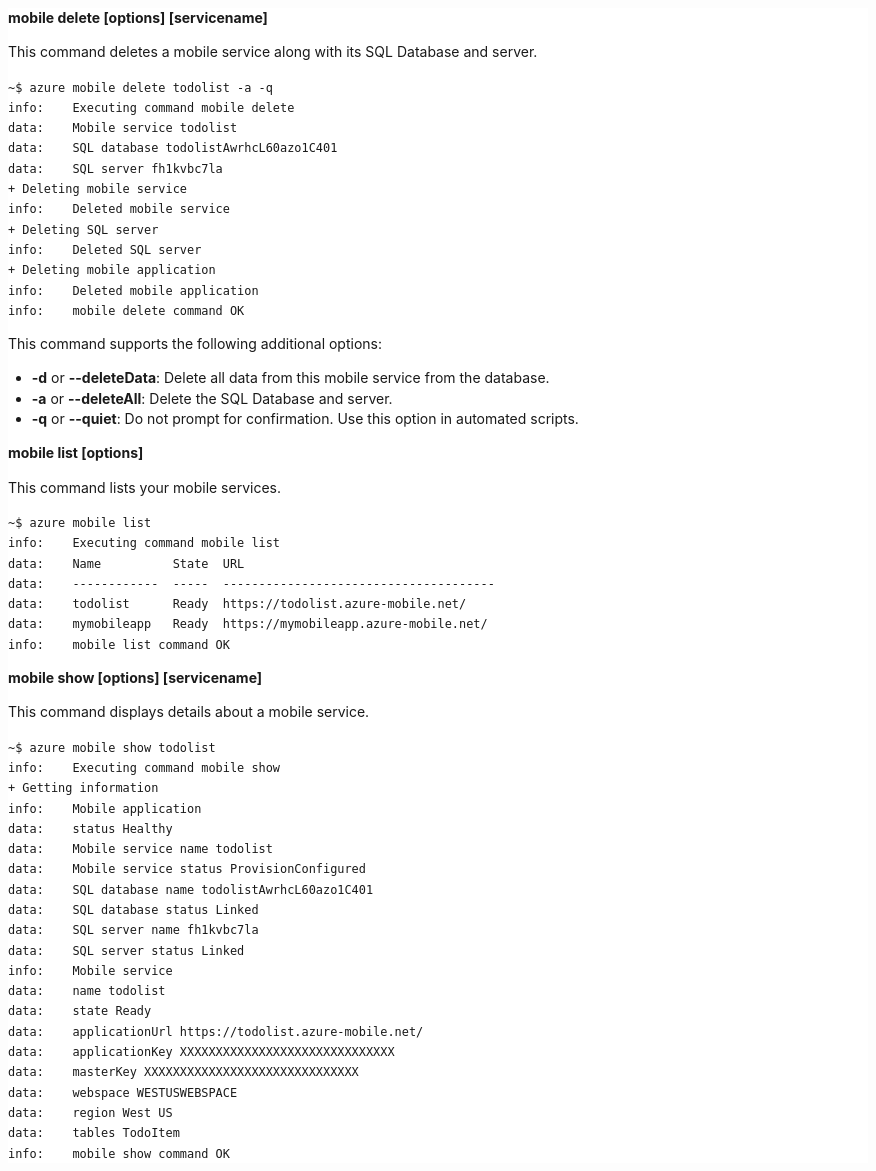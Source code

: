 **mobile delete [options] [servicename]**

This command deletes a mobile service along with its SQL Database and server.

	~$ azure mobile delete todolist -a -q
	info:    Executing command mobile delete
	data:    Mobile service todolist
	data:    SQL database todolistAwrhcL60azo1C401
	data:    SQL server fh1kvbc7la
	+ Deleting mobile service
	info:    Deleted mobile service
	+ Deleting SQL server
	info:    Deleted SQL server
	+ Deleting mobile application
	info:    Deleted mobile application
	info:    mobile delete command OK

This command supports the following additional options:

+ **-d** or **--deleteData**: Delete all data from this mobile service from the database.
+ **-a** or **--deleteAll**: Delete the SQL Database and server.
+ **-q** or **--quiet**: Do not prompt for confirmation. Use this option in automated scripts.

**mobile list [options]**

This command lists your mobile services.

	~$ azure mobile list
	info:    Executing command mobile list
	data:    Name          State  URL
	data:    ------------  -----  --------------------------------------
	data:    todolist      Ready  https://todolist.azure-mobile.net/
	data:    mymobileapp   Ready  https://mymobileapp.azure-mobile.net/
	info:    mobile list command OK

**mobile show [options] [servicename]**

This command displays details about a mobile service.

	~$ azure mobile show todolist
	info:    Executing command mobile show
	+ Getting information
	info:    Mobile application
	data:    status Healthy
	data:    Mobile service name todolist
	data:    Mobile service status ProvisionConfigured
	data:    SQL database name todolistAwrhcL60azo1C401
	data:    SQL database status Linked
	data:    SQL server name fh1kvbc7la
	data:    SQL server status Linked
	info:    Mobile service
	data:    name todolist
	data:    state Ready
	data:    applicationUrl https://todolist.azure-mobile.net/
	data:    applicationKey XXXXXXXXXXXXXXXXXXXXXXXXXXXXXX
	data:    masterKey XXXXXXXXXXXXXXXXXXXXXXXXXXXXXX
	data:    webspace WESTUSWEBSPACE
	data:    region West US
	data:    tables TodoItem
	info:    mobile show command OK
